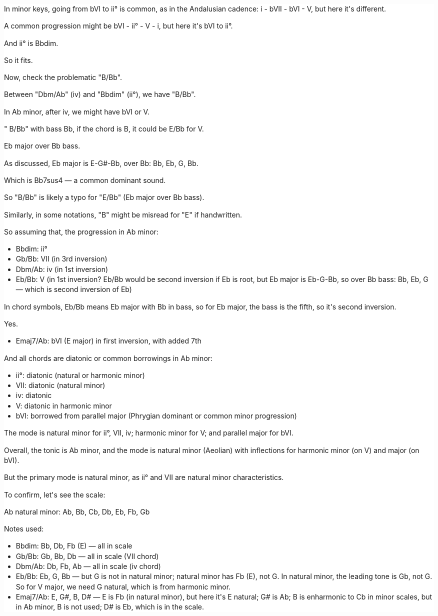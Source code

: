 In minor keys, going from bVI to ii° is common, as in the Andalusian cadence: i - bVII - bVI - V, but here it's different.

A common progression might be bVI - ii° - V - i, but here it's bVI to ii°.

And ii° is Bbdim.

So it fits.

Now, check the problematic "B/Bb".

Between "Dbm/Ab" (iv) and "Bbdim" (ii°), we have "B/Bb".

In Ab minor, after iv, we might have bVI or V.

" B/Bb" with bass Bb, if the chord is B, it could be E/Bb for V.

Eb major over Bb bass.

As discussed, Eb major is E-G#-Bb, over Bb: Bb, Eb, G, Bb.

Which is Bb7sus4 — a common dominant sound.

So "B/Bb" is likely a typo for "E/Bb" (Eb major over Bb bass).

Similarly, in some notations, "B" might be misread for "E" if handwritten.

So assuming that, the progression in Ab minor:

- Bbdim: ii° 
- Gb/Bb: VII (in 3rd inversion)
- Dbm/Ab: iv (in 1st inversion)
- Eb/Bb: V (in 1st inversion? Eb/Bb would be second inversion if Eb is root, but Eb major is Eb-G-Bb, so over Bb bass: Bb, Eb, G — which is second inversion of Eb)

In chord symbols, Eb/Bb means Eb major with Bb in bass, so for Eb major, the bass is the fifth, so it's second inversion.

Yes.

- Emaj7/Ab: bVI (E major) in first inversion, with added 7th

And all chords are diatonic or common borrowings in Ab minor:
- ii°: diatonic (natural or harmonic minor)
- VII: diatonic (natural minor)
- iv: diatonic
- V: diatonic in harmonic minor
- bVI: borrowed from parallel major (Phrygian dominant or common minor progression)

The mode is natural minor for ii°, VII, iv; harmonic minor for V; and parallel major for bVI.

Overall, the tonic is Ab minor, and the mode is natural minor (Aeolian) with inflections for harmonic minor (on V) and major (on bVI).

But the primary mode is natural minor, as ii° and VII are natural minor characteristics.

To confirm, let's see the scale:

Ab natural minor: Ab, Bb, Cb, Db, Eb, Fb, Gb

Notes used:
- Bbdim: Bb, Db, Fb (E) — all in scale
- Gb/Bb: Gb, Bb, Db — all in scale (VII chord)
- Dbm/Ab: Db, Fb, Ab — all in scale (iv chord)
- Eb/Bb: Eb, G, Bb — but G is not in natural minor; natural minor has Fb (E), not G. In natural minor, the leading tone is Gb, not G. So for V major, we need G natural, which is from harmonic minor.
- Emaj7/Ab: E, G#, B, D# — E is Fb (in natural minor), but here it's E natural; G# is Ab; B is enharmonic to Cb in minor scales, but in Ab minor, B is not used; D# is Eb, which is in the scale.
